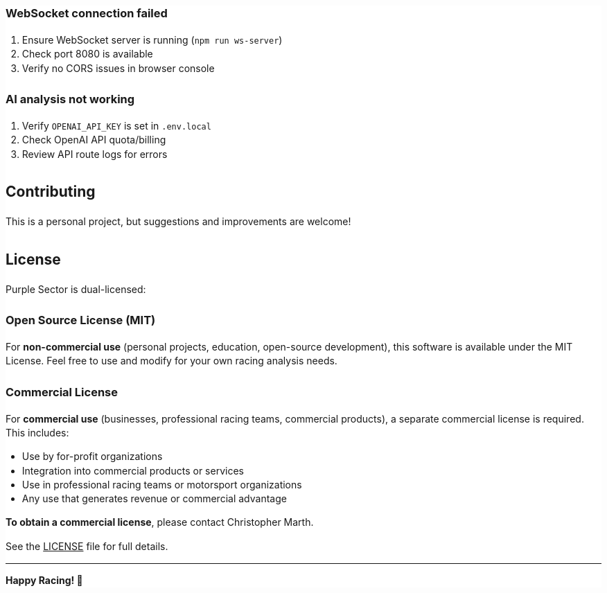 ### WebSocket connection failed

1. Ensure WebSocket server is running (`npm run ws-server`)
2. Check port 8080 is available
3. Verify no CORS issues in browser console

### AI analysis not working

1. Verify `OPENAI_API_KEY` is set in `.env.local`
2. Check OpenAI API quota/billing
3. Review API route logs for errors

## Contributing

This is a personal project, but suggestions and improvements are welcome!

## License

Purple Sector is dual-licensed:

### Open Source License (MIT)
For **non-commercial use** (personal projects, education, open-source development), this software is available under the MIT License. Feel free to use and modify for your own racing analysis needs.

### Commercial License
For **commercial use** (businesses, professional racing teams, commercial products), a separate commercial license is required. This includes:
- Use by for-profit organizations
- Integration into commercial products or services
- Use in professional racing teams or motorsport organizations
- Any use that generates revenue or commercial advantage

**To obtain a commercial license**, please contact Christopher Marth.

See the [LICENSE](LICENSE) file for full details.

---

**Happy Racing! 🏁**

